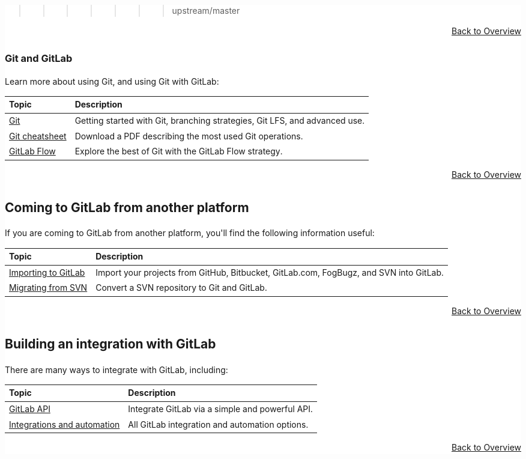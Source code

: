 >>>>>>> upstream/master
<div align="right">
  <a type="button" class="btn btn-default" href="#overview">
    Back to Overview <i class="fa fa-angle-double-up" aria-hidden="true"></i>
  </a>
</div>

### Git and GitLab

Learn more about using Git, and using Git with GitLab:

| Topic                                                                       | Description                                                                |
|:----------------------------------------------------------------------------|:---------------------------------------------------------------------------|
| [Git](topics/git/index.md)                                                  | Getting started with Git, branching strategies, Git LFS, and advanced use. |
| [Git cheatsheet](https://about.gitlab.com/images/press/git-cheat-sheet.pdf) | Download a PDF describing the most used Git operations.                    |
| [GitLab Flow](workflow/gitlab_flow.md)                                      | Explore the best of Git with the GitLab Flow strategy.                     |

<div align="right">
  <a type="button" class="btn btn-default" href="#overview">
    Back to Overview <i class="fa fa-angle-double-up" aria-hidden="true"></i>
  </a>
</div>

## Coming to GitLab from another platform

If you are coming to GitLab from another platform, you'll find the following information useful:

| Topic                                                          | Description                                                                            |
|:---------------------------------------------------------------|:---------------------------------------------------------------------------------------|
| [Importing to GitLab](user/project/import/index.md)            | Import your projects from GitHub, Bitbucket, GitLab.com, FogBugz, and SVN into GitLab. |
| [Migrating from SVN](workflow/importing/migrating_from_svn.md) | Convert a SVN repository to Git and GitLab.                                            |

<div align="right">
  <a type="button" class="btn btn-default" href="#overview">
    Back to Overview <i class="fa fa-angle-double-up" aria-hidden="true"></i>
  </a>
</div>

## Building an integration with GitLab

There are many ways to integrate with GitLab, including:

| Topic                                                      | Description                                     |
|:-----------------------------------------------------------|:------------------------------------------------|
| [GitLab API](api/README.md)                                | Integrate GitLab via a simple and powerful API. |
| [Integrations and automation](#integration-and-automation) | All GitLab integration and automation options.  |

<div align="right">
  <a type="button" class="btn btn-default" href="#overview">
    Back to Overview <i class="fa fa-angle-double-up" aria-hidden="true"></i>
  </a>
</div>
